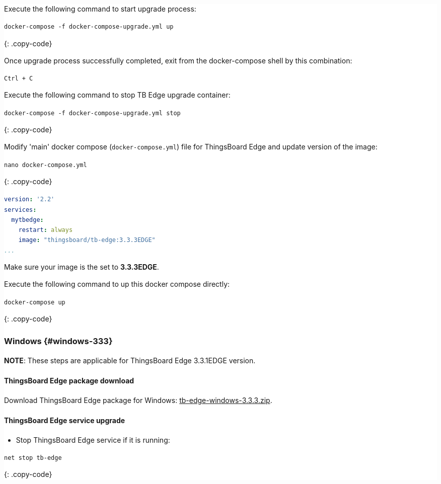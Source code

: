 Execute the following command to start upgrade process:
```
docker-compose -f docker-compose-upgrade.yml up
```
{: .copy-code}

Once upgrade process successfully completed, exit from the docker-compose shell by this combination:
```
Ctrl + C
```

Execute the following command to stop TB Edge upgrade container:
```
docker-compose -f docker-compose-upgrade.yml stop
```
{: .copy-code}

Modify 'main' docker compose (`docker-compose.yml`) file for ThingsBoard Edge and update version of the image:

```text
nano docker-compose.yml
```
{: .copy-code}

```yml
version: '2.2'
services:
  mytbedge:
    restart: always
    image: "thingsboard/tb-edge:3.3.3EDGE"
...
```

Make sure your image is the set to **3.3.3EDGE**.

Execute the following command to up this docker compose directly:
```
docker-compose up
```
{: .copy-code}


### Windows {#windows-333}

**NOTE**: These steps are applicable for ThingsBoard Edge 3.3.1EDGE version.

#### ThingsBoard Edge package download

Download ThingsBoard Edge package for Windows: [tb-edge-windows-3.3.3.zip](https://dist.thingsboard.io/tb-edge-windows-3.3.3.zip).

#### ThingsBoard Edge service upgrade

* Stop ThingsBoard Edge service if it is running:

```text
net stop tb-edge
```
{: .copy-code}
